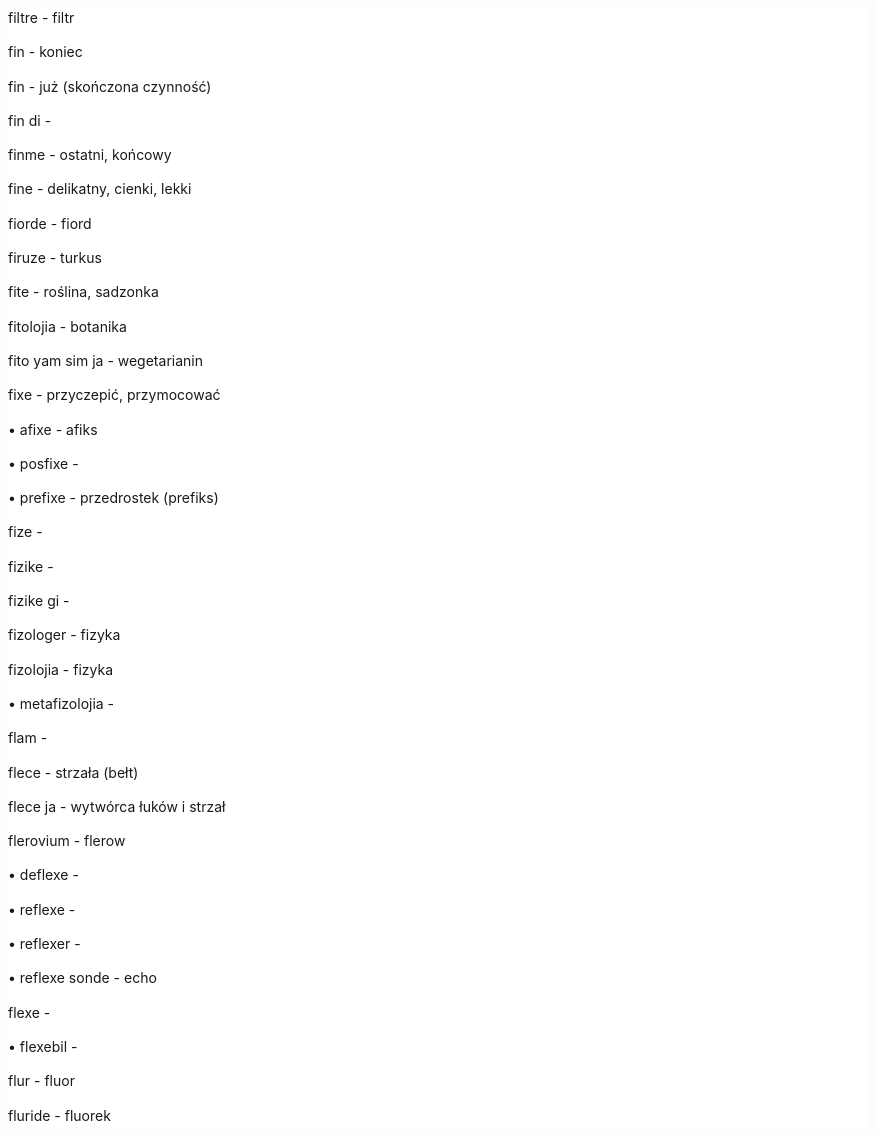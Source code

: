 filtre - filtr
  
fin - koniec
  
fin - już (skończona czynność)
  
fin di - 
  
finme - ostatni, końcowy
  
fine - delikatny, cienki, lekki
  
fiorde - fiord
  
firuze - turkus
  
fite - roślina, sadzonka
  
fitolojia - botanika
  
fito yam sim ja - wegetarianin
  
fixe - przyczepić, przymocować
  
• afixe - afiks
  
• posfixe - 
  
• prefixe - przedrostek (prefiks)
  
fize - 
  
fizike - 
  
fizike gi - 
  
fizologer - fizyka
  
fizolojia - fizyka
  
• metafizolojia - 
  
flam - 
  
flece - strzała (bełt)
  
flece ja - wytwórca łuków i strzał
  
flerovium - flerow
  
• deflexe - 
  
• reflexe - 
  
• reflexer - 
  
• reflexe sonde - echo
  
flexe - 
  
• flexebil - 
  
flur - fluor
  
fluride - fluorek
  